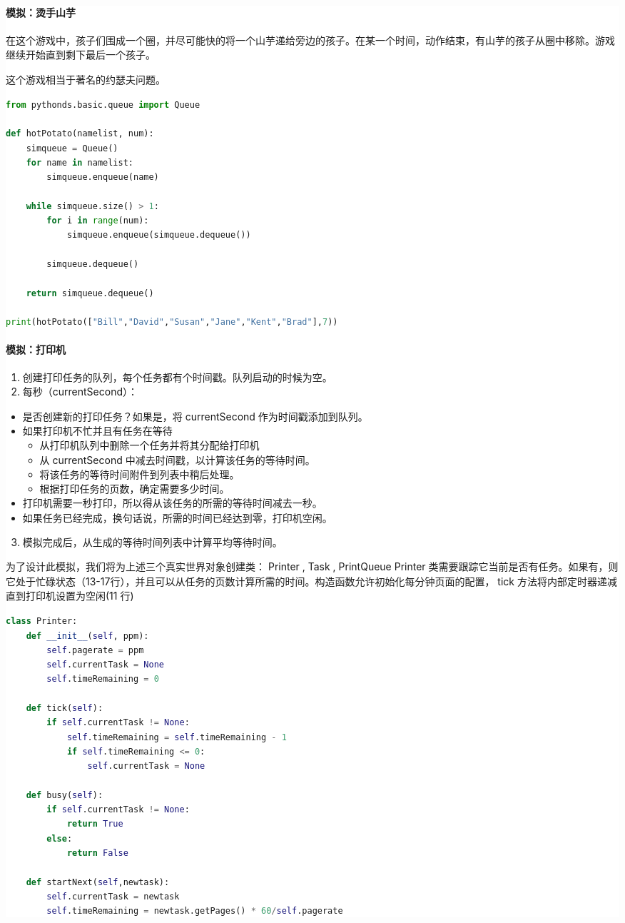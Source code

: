 #### 模拟：烫手山芋

在这个游戏中，孩子们围成一个圈，并尽可能快的将一个山芋递给旁边的孩子。在某一个时间，动作结束，有山芋的孩子从圈中移除。游戏继续开始直到剩下最后一个孩子。

这个游戏相当于著名的约瑟夫问题。

```python
from pythonds.basic.queue import Queue

def hotPotato(namelist, num):
    simqueue = Queue()
    for name in namelist:
        simqueue.enqueue(name)

    while simqueue.size() > 1:
        for i in range(num):
            simqueue.enqueue(simqueue.dequeue())

        simqueue.dequeue()

    return simqueue.dequeue()

print(hotPotato(["Bill","David","Susan","Jane","Kent","Brad"],7))
```

#### 模拟：打印机

1. 创建打印任务的队列，每个任务都有个时间戳。队列启动的时候为空。
2. 每秒（currentSecond）：
  - 是否创建新的打印任务？如果是，将 currentSecond 作为时间戳添加到队列。
  - 如果打印机不忙并且有任务在等待
    - 从打印机队列中删除一个任务并将其分配给打印机
    - 从 currentSecond 中减去时间戳，以计算该任务的等待时间。
    - 将该任务的等待时间附件到列表中稍后处理。
    - 根据打印任务的页数，确定需要多少时间。
  - 打印机需要一秒打印，所以得从该任务的所需的等待时间减去一秒。
  - 如果任务已经完成，换句话说，所需的时间已经达到零，打印机空闲。
3. 模拟完成后，从生成的等待时间列表中计算平均等待时间。

为了设计此模拟，我们将为上述三个真实世界对象创建类： Printer , Task , PrintQueue
Printer 类需要跟踪它当前是否有任务。如果有，则它处于忙碌状态（13-17行），并且可以从任务的页数计算所需的时间。构造函数允许初始化每分钟页面的配置， tick 方法将内部定时器递减直到打印机设置为空闲(11 行)

```python
class Printer:
    def __init__(self, ppm):
        self.pagerate = ppm
        self.currentTask = None
        self.timeRemaining = 0

    def tick(self):
        if self.currentTask != None:
            self.timeRemaining = self.timeRemaining - 1
            if self.timeRemaining <= 0:
                self.currentTask = None

    def busy(self):
        if self.currentTask != None:
            return True
        else:
            return False

    def startNext(self,newtask):
        self.currentTask = newtask
        self.timeRemaining = newtask.getPages() * 60/self.pagerate
```
